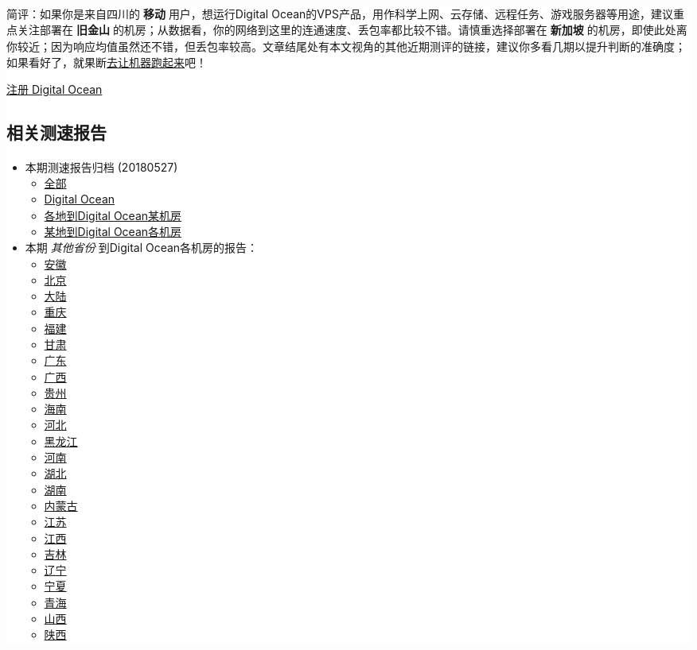 简评：如果你是来自四川的 **移动** 用户，想运行Digital Ocean的VPS产品，用作科学上网、云存储、远程任务、游戏服务器等用途，建议重点关注部署在 **旧金山** 的机房；从数据看，你的网络到这里的连通速度、丢包率都比较不错。请慎重选择部署在 **新加坡** 的机房，即使此处离你较近；因为响应均值虽然还不错，但丢包率较高。文章结尾处有本文视角的其他近期测评的链接，建议你多看几期以提升判断的准确度；如果看好了，就果断[去让机器跑起来](https://vps123.top/go/do/_3)吧！

[注册 Digital Ocean](https://vps123.top/go/do/_btn2)

## 相关测速报告

  * 本期测速报告归档 (20180527) 
    * [全部](https://vps123.top/pingtests/20180527 "本期各VPS提供商全部测速报告")
    * [Digital Ocean](https://vps123.top/pingtests/idc-digitalocean/20180527 "本期Digital Ocean的全部测速报告")
    * [各地到Digital Ocean某机房](https://vps123.top/pingtests/idc-digitalocean/isp-global/20180527 "以Digital Ocean某机房为关注对象的视角，横向比较大陆各省份、海外各国家地区")
    * [某地到Digital Ocean各机房](https://vps123.top/pingtests/idc-digitalocean/facility-all/20180527 "以大陆某省份为关注对象的视角，横向比较Digital Ocean各机房")
  * 本期 _其他省份_ 到Digital Ocean各机房的报告： 
    * [安徽](/digitalocean/isp/anhui/20180527-digitalocean-isp-anhui.md "安徽到Digital Ocean各机房的Ping测试 20180527")
    * [北京](/digitalocean/isp/beijing/20180527-digitalocean-isp-beijing.md "北京到Digital Ocean各机房的Ping测试 20180527")
    * [大陆](/digitalocean/isp/china/20180527-digitalocean-isp-china.md "大陆到Digital Ocean各机房的Ping测试 20180527")
    * [重庆](/digitalocean/isp/chongqing/20180527-digitalocean-isp-chongqing.md "重庆到Digital Ocean各机房的Ping测试 20180527")
    * [福建](/digitalocean/isp/fujian/20180527-digitalocean-isp-fujian.md "福建到Digital Ocean各机房的Ping测试 20180527")
    * [甘肃](/digitalocean/isp/gansu/20180527-digitalocean-isp-gansu.md "甘肃到Digital Ocean各机房的Ping测试 20180527")
    * [广东](/digitalocean/isp/guangdong/20180527-digitalocean-isp-guangdong.md "广东到Digital Ocean各机房的Ping测试 20180527")
    * [广西](/digitalocean/isp/guangxi/20180527-digitalocean-isp-guangxi.md "广西到Digital Ocean各机房的Ping测试 20180527")
    * [贵州](/digitalocean/isp/guizhou/20180527-digitalocean-isp-guizhou.md "贵州到Digital Ocean各机房的Ping测试 20180527")
    * [海南](/digitalocean/isp/hainan/20180527-digitalocean-isp-hainan.md "海南到Digital Ocean各机房的Ping测试 20180527")
    * [河北](/digitalocean/isp/hebei/20180527-digitalocean-isp-hebei.md "河北到Digital Ocean各机房的Ping测试 20180527")
    * [黑龙江](/digitalocean/isp/heilongjiang/20180527-digitalocean-isp-heilongjiang.md "黑龙江到Digital Ocean各机房的Ping测试 20180527")
    * [河南](/digitalocean/isp/henan/20180527-digitalocean-isp-henan.md "河南到Digital Ocean各机房的Ping测试 20180527")
    * [湖北](/digitalocean/isp/hubei/20180527-digitalocean-isp-hubei.md "湖北到Digital Ocean各机房的Ping测试 20180527")
    * [湖南](/digitalocean/isp/hunan/20180527-digitalocean-isp-hunan.md "湖南到Digital Ocean各机房的Ping测试 20180527")
    * [内蒙古](/digitalocean/isp/innermongolia/20180527-digitalocean-isp-innermongolia.md "内蒙古到Digital Ocean各机房的Ping测试 20180527")
    * [江苏](/digitalocean/isp/jiangsu/20180527-digitalocean-isp-jiangsu.md "江苏到Digital Ocean各机房的Ping测试 20180527")
    * [江西](/digitalocean/isp/jiangxi/20180527-digitalocean-isp-jiangxi.md "江西到Digital Ocean各机房的Ping测试 20180527")
    * [吉林](/digitalocean/isp/jilin/20180527-digitalocean-isp-jilin.md "吉林到Digital Ocean各机房的Ping测试 20180527")
    * [辽宁](/digitalocean/isp/liaoning/20180527-digitalocean-isp-liaoning.md "辽宁到Digital Ocean各机房的Ping测试 20180527")
    * [宁夏](/digitalocean/isp/ningxia/20180527-digitalocean-isp-ningxia.md "宁夏到Digital Ocean各机房的Ping测试 20180527")
    * [青海](/digitalocean/isp/qinghai/20180527-digitalocean-isp-qinghai.md "青海到Digital Ocean各机房的Ping测试 20180527")
    * [山西](/digitalocean/isp/shan1xi/20180527-digitalocean-isp-shan1xi.md "山西到Digital Ocean各机房的Ping测试 20180527")
    * [陕西](/digitalocean/isp/shan3xi/20180527-digitalocean-isp-shan3xi.md "陕西到Digital Ocean各机房的Ping测试 20180527")
